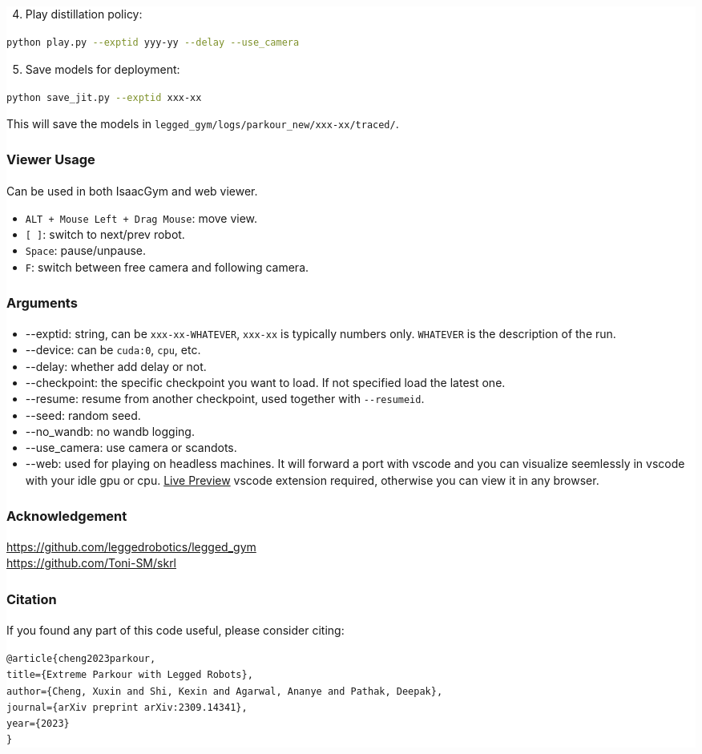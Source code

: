 4. Play distillation policy:
```bash
python play.py --exptid yyy-yy --delay --use_camera
```

5. Save models for deployment:
```bash
python save_jit.py --exptid xxx-xx
```
This will save the models in `legged_gym/logs/parkour_new/xxx-xx/traced/`.

### Viewer Usage
Can be used in both IsaacGym and web viewer.
- `ALT + Mouse Left + Drag Mouse`: move view.
- `[ ]`: switch to next/prev robot.
- `Space`: pause/unpause.
- `F`: switch between free camera and following camera.

### Arguments
- --exptid: string, can be `xxx-xx-WHATEVER`, `xxx-xx` is typically numbers only. `WHATEVER` is the description of the run. 
- --device: can be `cuda:0`, `cpu`, etc.
- --delay: whether add delay or not.
- --checkpoint: the specific checkpoint you want to load. If not specified load the latest one.
- --resume: resume from another checkpoint, used together with `--resumeid`.
- --seed: random seed.
- --no_wandb: no wandb logging.
- --use_camera: use camera or scandots.
- --web: used for playing on headless machines. It will forward a port with vscode and you can visualize seemlessly in vscode with your idle gpu or cpu. [Live Preview](https://marketplace.visualstudio.com/items?itemName=ms-vscode.live-server) vscode extension required, otherwise you can view it in any browser.

### Acknowledgement
https://github.com/leggedrobotics/legged_gym  
https://github.com/Toni-SM/skrl

### Citation
If you found any part of this code useful, please consider citing:
```
@article{cheng2023parkour,
title={Extreme Parkour with Legged Robots},
author={Cheng, Xuxin and Shi, Kexin and Agarwal, Ananye and Pathak, Deepak},
journal={arXiv preprint arXiv:2309.14341},
year={2023}
}
```
